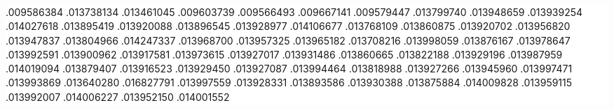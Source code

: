 .009586384
.013738134
.013461045
.009603739
.009566493
.009667141
.009579447
.013799740
.013948659
.013939254
.014027618
.013895419
.013920088
.013896545
.013928977
.014106677
.013768109
.013860875
.013920702
.013956820
.013947837
.013804966
.014247337
.013968700
.013957325
.013965182
.013708216
.013998059
.013876167
.013978647
.013992591
.013900962
.013917581
.013973615
.013927017
.013931486
.013860665
.013822188
.013929196
.013987959
.014019094
.013879407
.013916523
.013929450
.013927087
.013994464
.013818988
.013927266
.013945960
.013997471
.013993869
.013640280
.016827791
.013997559
.013928331
.013893586
.013930388
.013875884
.014009828
.013959115
.013992007
.014006227
.013952150
.014001552